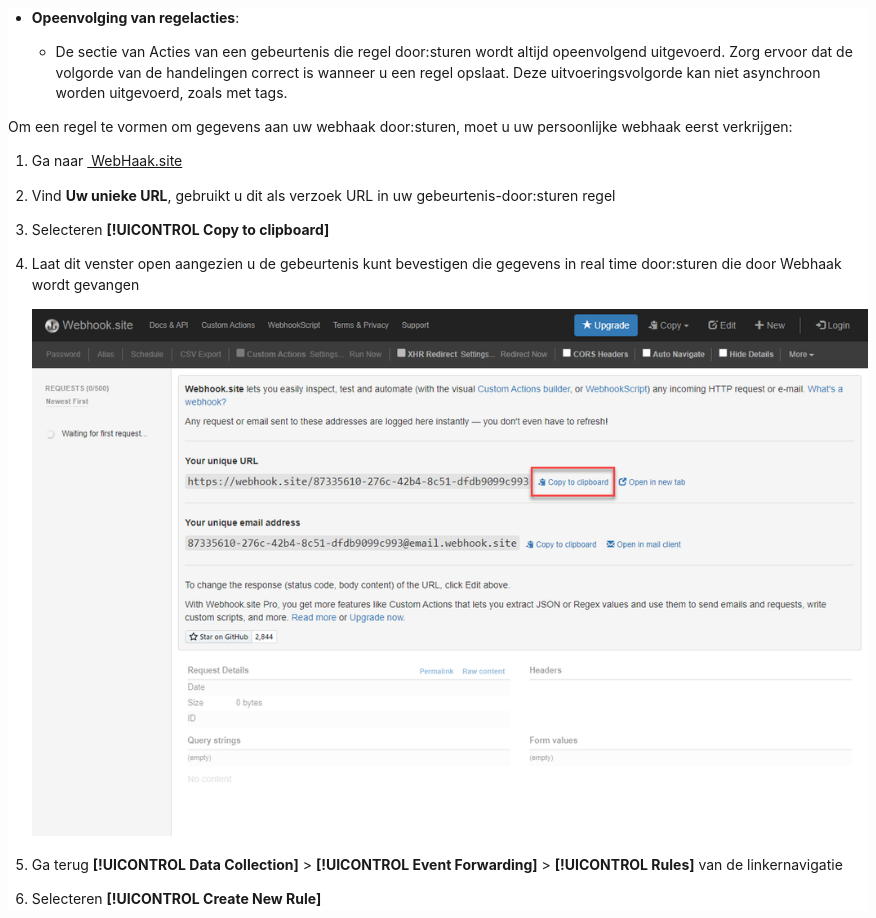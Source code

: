 * **Opeenvolging van regelacties**:

   * De sectie van Acties van een gebeurtenis die regel door:sturen wordt altijd opeenvolgend uitgevoerd. Zorg ervoor dat de volgorde van de handelingen correct is wanneer u een regel opslaat. Deze uitvoeringsvolgorde kan niet asynchroon worden uitgevoerd, zoals met tags.



Om een regel te vormen om gegevens aan uw webhaak door:sturen, moet u uw persoonlijke webhaak eerst verkrijgen:

1. Ga naar [&#x200B; WebHaak.site &#x200B;](https://webhook.site)

1. Vind **Uw unieke URL**, gebruikt u dit als verzoek URL in uw gebeurtenis-door:sturen regel

1. Selecteren **[!UICONTROL Copy to clipboard]**

1. Laat dit venster open aangezien u de gebeurtenis kunt bevestigen die gegevens in real time door:sturen die door Webhaak wordt gevangen

   ![&#x200B; Webhaak URL van het Exemplaar &#x200B;](assets/event-forwarding-webhook.png)

1. Ga terug **[!UICONTROL Data Collection]** > **[!UICONTROL Event Forwarding]** > **[!UICONTROL Rules]** van de linkernavigatie

1. Selecteren **[!UICONTROL Create New Rule]**
